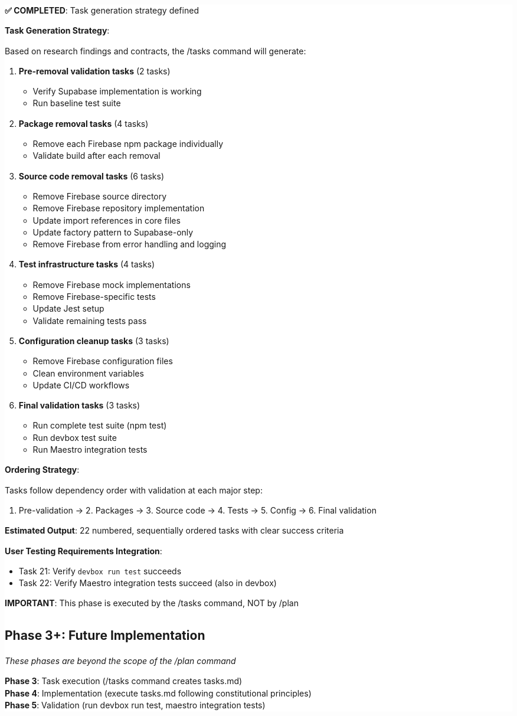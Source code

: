 **✅ COMPLETED**: Task generation strategy defined

**Task Generation Strategy**:

Based on research findings and contracts, the /tasks command will generate:

1. **Pre-removal validation tasks** (2 tasks)
   - Verify Supabase implementation is working
   - Run baseline test suite

2. **Package removal tasks** (4 tasks)
   - Remove each Firebase npm package individually
   - Validate build after each removal

3. **Source code removal tasks** (6 tasks)
   - Remove Firebase source directory
   - Remove Firebase repository implementation
   - Update import references in core files
   - Update factory pattern to Supabase-only
   - Remove Firebase from error handling and logging

4. **Test infrastructure tasks** (4 tasks)
   - Remove Firebase mock implementations
   - Remove Firebase-specific tests
   - Update Jest setup
   - Validate remaining tests pass

5. **Configuration cleanup tasks** (3 tasks)
   - Remove Firebase configuration files
   - Clean environment variables
   - Update CI/CD workflows

6. **Final validation tasks** (3 tasks)
   - Run complete test suite (npm test)
   - Run devbox test suite
   - Run Maestro integration tests

**Ordering Strategy**:

Tasks follow dependency order with validation at each major step:

1. Pre-validation → 2. Packages → 3. Source code → 4. Tests → 5. Config → 6. Final validation

**Estimated Output**: 22 numbered, sequentially ordered tasks with clear success criteria

**User Testing Requirements Integration**:

- Task 21: Verify `devbox run test` succeeds
- Task 22: Verify Maestro integration tests succeed (also in devbox)

**IMPORTANT**: This phase is executed by the /tasks command, NOT by /plan

## Phase 3+: Future Implementation

_These phases are beyond the scope of the /plan command_

**Phase 3**: Task execution (/tasks command creates tasks.md)  
**Phase 4**: Implementation (execute tasks.md following constitutional principles)  
**Phase 5**: Validation (run devbox run test, maestro integration tests)
